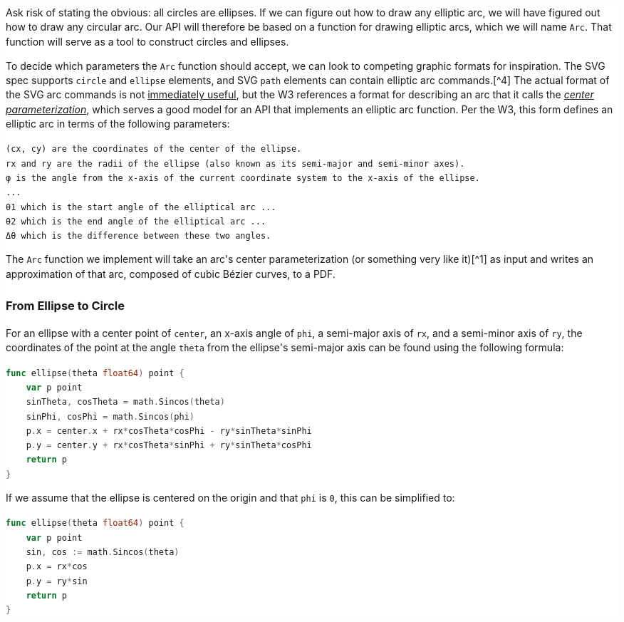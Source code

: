 Ask risk of stating the obvious: all circles are ellipses. If we can figure out how to draw any elliptic arc, we will have figured out how to draw any circular arc. Our API will therefore be based on a function for drawing elliptic arcs, which we will name `Arc`. That function will serve as a tool to construct circles and ellipses.

To decide which parameters the `Arc` function should accept, we can look to competing graphic formats for inspiration. The SVG spec supports `circle` and `ellipse` elements, and SVG `path` elements can contain elliptic arc commands.[^4] The actual format of the SVG arc commands is not [immediately useful](https://www.nan.fyi/svg-paths/arcs), but the W3 references a format for describing an arc that it calls the [*center parameterization*](https://www.w3.org/TR/SVG2/implnote.html#ArcImplementationNotes), which serves a good model for an API that implements an elliptic arc function. Per the W3, this form defines an elliptic arc in terms of the following parameters:
```
(cx, cy) are the coordinates of the center of the ellipse.
rx and ry are the radii of the ellipse (also known as its semi-major and semi-minor axes).
φ is the angle from the x-axis of the current coordinate system to the x-axis of the ellipse.
...
θ1 which is the start angle of the elliptical arc ...
θ2 which is the end angle of the elliptical arc ...
Δθ which is the difference between these two angles.
```


The `Arc` function we implement will take an arc's center parameterization (or something very like it)[^1] as input and writes an approximation of that arc, composed of cubic Bézier curves, to a PDF. 

### From Ellipse to Circle
For an ellipse with a center point of `center`, an x-axis angle of `phi`, a semi-major axis of `rx`, and a semi-minor axis of `ry`, the coordinates of the point at the angle `theta` from the ellipse's semi-major axis can be found using the following formula:
```go
func ellipse(theta float64) point {
	var p point
	sinTheta, cosTheta = math.Sincos(theta)
	sinPhi, cosPhi = math.Sincos(phi)
	p.x = center.x + rx*cosTheta*cosPhi - ry*sinTheta*sinPhi
	p.y = center.y + rx*cosTheta*sinPhi + ry*sinTheta*cosPhi
	return p
}
```


If we assume that the ellipse is centered on the origin and that `phi` is `0`, this can be simplified to:
```go
func ellipse(theta float64) point {
	var p point
	sin, cos := math.Sincos(theta)
	p.x = rx*cos
	p.y = ry*sin
	return p
}
```

